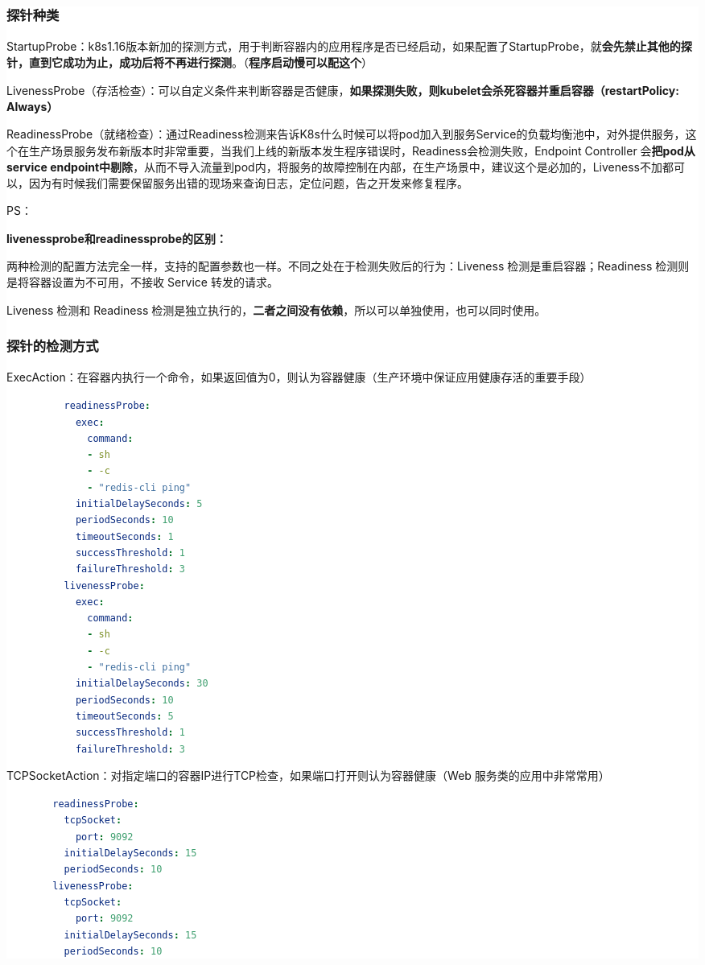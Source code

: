 ### 探针种类

StartupProbe：k8s1.16版本新加的探测方式，用于判断容器内的应用程序是否已经启动，如果配置了StartupProbe，就**会先禁止其他的探针，直到它成功为止，成功后将不再进行探测**。（**程序启动慢可以配这个**）

LivenessProbe（存活检查）：可以自定义条件来判断容器是否健康，**如果探测失败，则kubelet会杀死容器并重启容器（restartPolicy: Always）**

ReadinessProbe（就绪检查）：通过Readiness检测来告诉K8s什么时候可以将pod加入到服务Service的负载均衡池中，对外提供服务，这个在生产场景服务发布新版本时非常重要，当我们上线的新版本发生程序错误时，Readiness会检测失败，Endpoint  Controller 会**把pod从service endpoint中剔除**，从而不导入流量到pod内，将服务的故障控制在内部，在生产场景中，建议这个是必加的，Liveness不加都可以，因为有时候我们需要保留服务出错的现场来查询日志，定位问题，告之开发来修复程序。

PS：

**livenessprobe和readinessprobe的区别：**

两种检测的配置方法完全一样，支持的配置参数也一样。不同之处在于检测失败后的行为：Liveness 检测是重启容器；Readiness 检测则是将容器设置为不可用，不接收 Service 转发的请求。

Liveness 检测和 Readiness 检测是独立执行的，**二者之间没有依赖**，所以可以单独使用，也可以同时使用。

### 探针的检测方式

ExecAction：在容器内执行一个命令，如果返回值为0，则认为容器健康（生产环境中保证应用健康存活的重要手段）

```yaml
          readinessProbe:
            exec:
              command:
              - sh
              - -c
              - "redis-cli ping"
            initialDelaySeconds: 5
            periodSeconds: 10
            timeoutSeconds: 1
            successThreshold: 1
            failureThreshold: 3
          livenessProbe:
            exec:
              command:
              - sh
              - -c
              - "redis-cli ping"
            initialDelaySeconds: 30
            periodSeconds: 10
            timeoutSeconds: 5
            successThreshold: 1
            failureThreshold: 3
```

TCPSocketAction：对指定端口的容器IP进行TCP检查，如果端口打开则认为容器健康（Web 服务类的应用中非常常用）

```yaml
        readinessProbe:
          tcpSocket:
            port: 9092
          initialDelaySeconds: 15
          periodSeconds: 10
        livenessProbe:
          tcpSocket:
            port: 9092
          initialDelaySeconds: 15
          periodSeconds: 10
```
